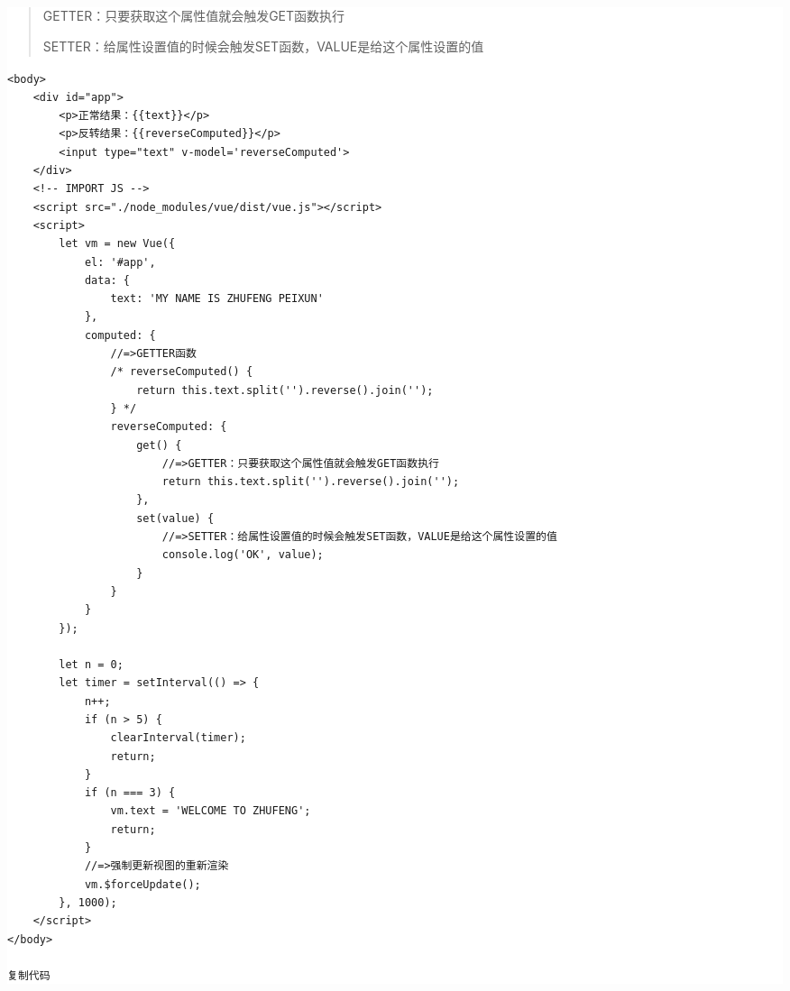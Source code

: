 > GETTER：只要获取这个属性值就会触发GET函数执行
>
> SETTER：给属性设置值的时候会触发SET函数，VALUE是给这个属性设置的值

```
<body>
	<div id="app">
		<p>正常结果：{{text}}</p>
		<p>反转结果：{{reverseComputed}}</p>
		<input type="text" v-model='reverseComputed'>
	</div>
	<!-- IMPORT JS -->
	<script src="./node_modules/vue/dist/vue.js"></script>
	<script>
		let vm = new Vue({
			el: '#app',
			data: {
				text: 'MY NAME IS ZHUFENG PEIXUN'
			},
			computed: {
				//=>GETTER函数
				/* reverseComputed() {
					return this.text.split('').reverse().join('');
				} */
				reverseComputed: {
					get() {
						//=>GETTER：只要获取这个属性值就会触发GET函数执行
						return this.text.split('').reverse().join('');
					},
					set(value) {
						//=>SETTER：给属性设置值的时候会触发SET函数，VALUE是给这个属性设置的值
						console.log('OK', value);
					}
				}
			}
		});

		let n = 0;
		let timer = setInterval(() => {
			n++;
			if (n > 5) {
				clearInterval(timer);
				return;
			}
			if (n === 3) {
				vm.text = 'WELCOME TO ZHUFENG';
				return;
			}
			//=>强制更新视图的重新渲染
			vm.$forceUpdate();
		}, 1000);
	</script>
</body>

复制代码
```
